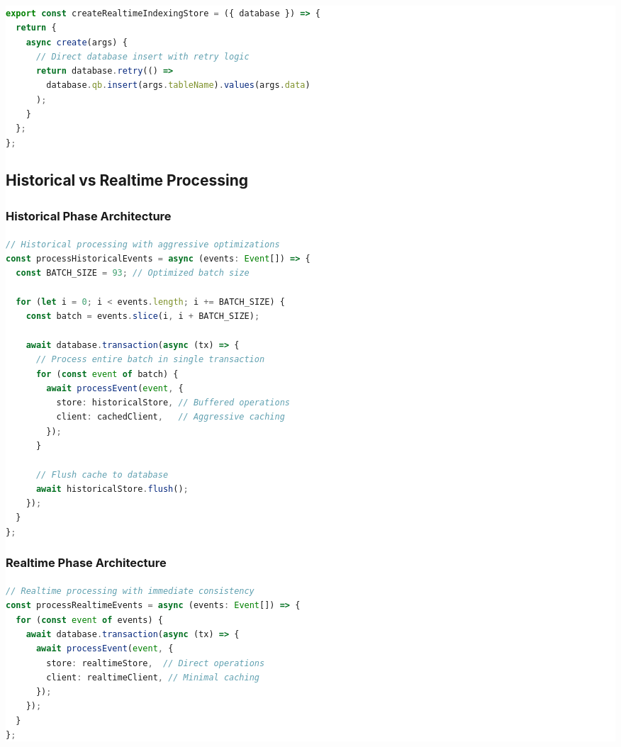 ```typescript
export const createRealtimeIndexingStore = ({ database }) => {
  return {
    async create(args) {
      // Direct database insert with retry logic
      return database.retry(() => 
        database.qb.insert(args.tableName).values(args.data)
      );
    }
  };
};
```

## Historical vs Realtime Processing

### Historical Phase Architecture

```typescript
// Historical processing with aggressive optimizations
const processHistoricalEvents = async (events: Event[]) => {
  const BATCH_SIZE = 93; // Optimized batch size
  
  for (let i = 0; i < events.length; i += BATCH_SIZE) {
    const batch = events.slice(i, i + BATCH_SIZE);
    
    await database.transaction(async (tx) => {
      // Process entire batch in single transaction
      for (const event of batch) {
        await processEvent(event, { 
          store: historicalStore, // Buffered operations
          client: cachedClient,   // Aggressive caching
        });
      }
      
      // Flush cache to database
      await historicalStore.flush();
    });
  }
};
```

### Realtime Phase Architecture

```typescript
// Realtime processing with immediate consistency
const processRealtimeEvents = async (events: Event[]) => {
  for (const event of events) {
    await database.transaction(async (tx) => {
      await processEvent(event, {
        store: realtimeStore,  // Direct operations
        client: realtimeClient, // Minimal caching
      });
    });
  }
};
```
